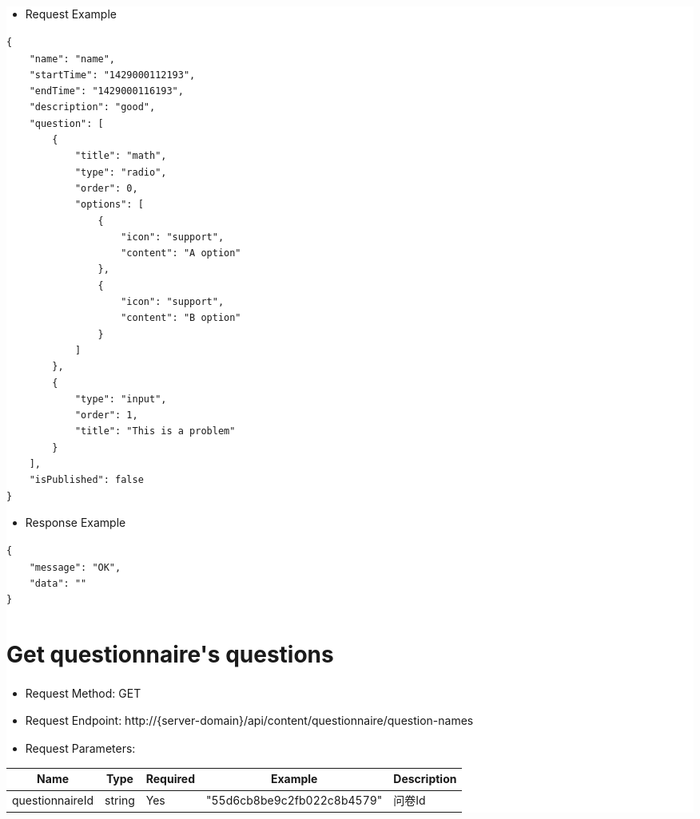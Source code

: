 - Request Example

```
{
    "name": "name",
    "startTime": "1429000112193",
    "endTime": "1429000116193",
    "description": "good",
    "question": [
        {
            "title": "math",
            "type": "radio",
            "order": 0,
            "options": [
                {
                    "icon": "support",
                    "content": "A option"
                },
                {
                    "icon": "support",
                    "content": "B option"
                }
            ]
        },
        {
            "type": "input",
            "order": 1,
            "title": "This is a problem"
        }
    ],
    "isPublished": false
}
```

- Response Example

```
{
    "message": "OK",
    "data": ""
}
```

# Get questionnaire's questions

- Request Method:
GET

- Request Endpoint:
http://{server-domain}/api/content/questionnaire/question-names

- Request Parameters:

| Name | Type | Required | Example | Description |
| ---- | ---- | -------- | ------- | ----------- |
| questionnaireId | string | Yes | "55d6cb8be9c2fb022c8b4579" | 问卷Id |
